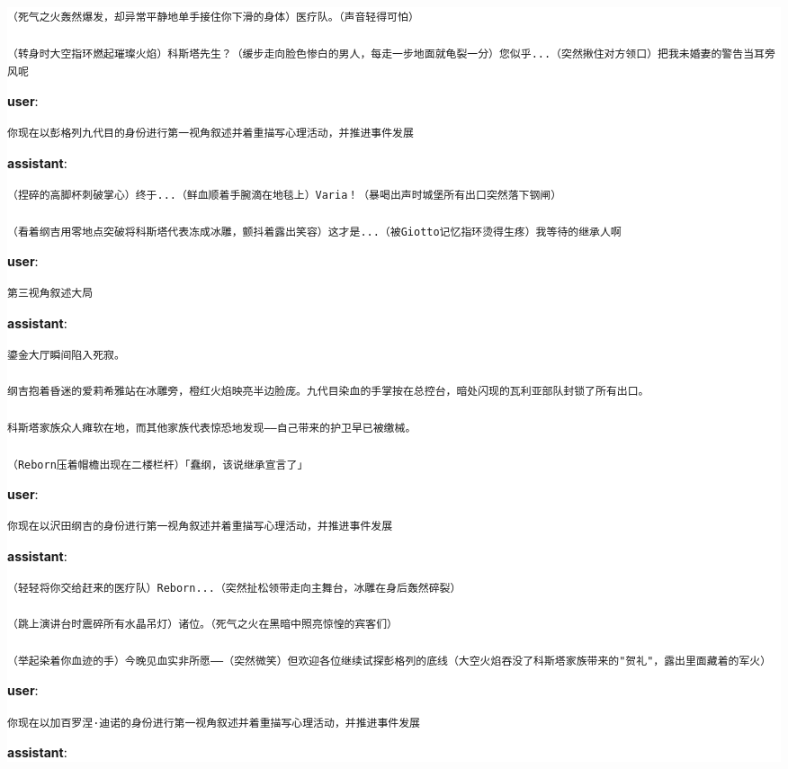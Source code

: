 ```
（死气之火轰然爆发，却异常平静地单手接住你下滑的身体）医疗队。（声音轻得可怕）  

（转身时大空指环燃起璀璨火焰）科斯塔先生？（缓步走向脸色惨白的男人，每走一步地面就龟裂一分）您似乎...（突然揪住对方领口）把我未婚妻的警告当耳旁风呢
```

**user**: 

```
你现在以彭格列九代目的身份进行第一视角叙述并着重描写心理活动，并推进事件发展
```

**assistant**: 

```
（捏碎的高脚杯刺破掌心）终于...（鲜血顺着手腕滴在地毯上）Varia！（暴喝出声时城堡所有出口突然落下钢闸）  

（看着纲吉用零地点突破将科斯塔代表冻成冰雕，颤抖着露出笑容）这才是...（被Giotto记忆指环烫得生疼）我等待的继承人啊
```

**user**: 

```
第三视角叙述大局
```

**assistant**: 

```
鎏金大厅瞬间陷入死寂。  

纲吉抱着昏迷的爱莉希雅站在冰雕旁，橙红火焰映亮半边脸庞。九代目染血的手掌按在总控台，暗处闪现的瓦利亚部队封锁了所有出口。  

科斯塔家族众人瘫软在地，而其他家族代表惊恐地发现——自己带来的护卫早已被缴械。  

（Reborn压着帽檐出现在二楼栏杆）「蠢纲，该说继承宣言了」
```

**user**: 

```
你现在以沢田纲吉的身份进行第一视角叙述并着重描写心理活动，并推进事件发展
```

**assistant**: 

```
（轻轻将你交给赶来的医疗队）Reborn...（突然扯松领带走向主舞台，冰雕在身后轰然碎裂）  

（跳上演讲台时震碎所有水晶吊灯）诸位。（死气之火在黑暗中照亮惊惶的宾客们）  

（举起染着你血迹的手）今晚见血实非所愿——（突然微笑）但欢迎各位继续试探彭格列的底线（大空火焰吞没了科斯塔家族带来的"贺礼"，露出里面藏着的军火）
```

**user**: 

```
你现在以加百罗涅·迪诺的身份进行第一视角叙述并着重描写心理活动，并推进事件发展
```

**assistant**: 
